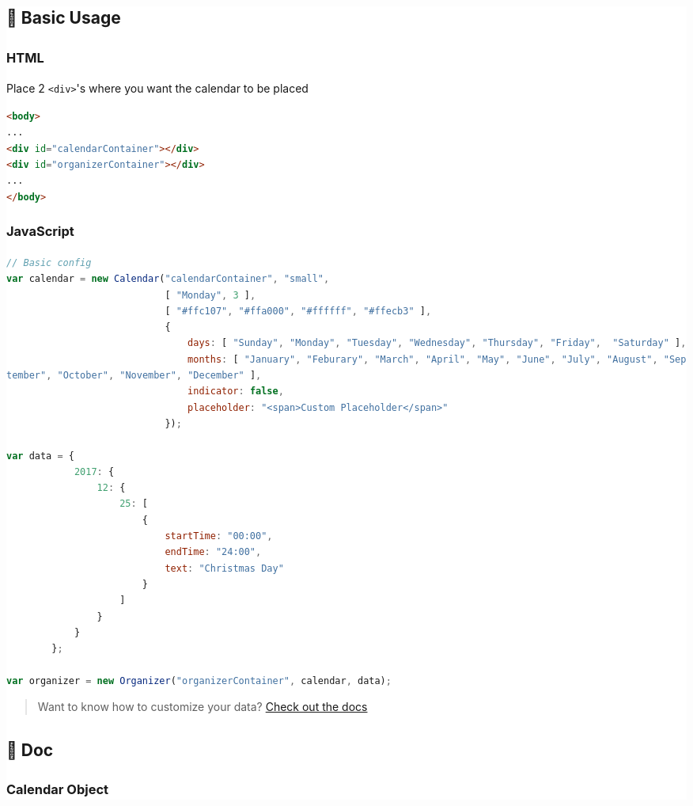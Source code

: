 ## 🔨 Basic Usage
### HTML
Place 2 `<div>`'s where you want the calendar to be placed

```html
<body>
...
<div id="calendarContainer"></div>
<div id="organizerContainer"></div>
...
</body>
```

### JavaScript
```javascript
// Basic config
var calendar = new Calendar("calendarContainer", "small",
                            [ "Monday", 3 ],
                            [ "#ffc107", "#ffa000", "#ffffff", "#ffecb3" ],
                            {
                                days: [ "Sunday", "Monday", "Tuesday", "Wednesday", "Thursday", "Friday",  "Saturday" ],
                                months: [ "January", "Feburary", "March", "April", "May", "June", "July", "August", "September", "October", "November", "December" ],
                                indicator: false,
                                placeholder: "<span>Custom Placeholder</span>"
                            });

var data = {
            2017: {
                12: {
                    25: [
                        {
                            startTime: "00:00",
                            endTime: "24:00",
                            text: "Christmas Day"
                        }
                    ]
                }
            }
        };

var organizer = new Organizer("organizerContainer", calendar, data);
```
> Want to know how to customize your data? [Check out the docs](#-doc)

## 📓 Doc

### Calendar Object


[js-minified-download]: https://cdn.rawgit.com/nizarmah/calendar-javascript-lib/master/calendarorganizer.min.js
[css-minified-download]: https://cdn.rawgit.com/nizarmah/calendar-javascript-lib/master/calendarorganizer.min.css
[license-badge]: https://img.shields.io/npm/l/three.svg
[license-badge-url]: ./LICENSE